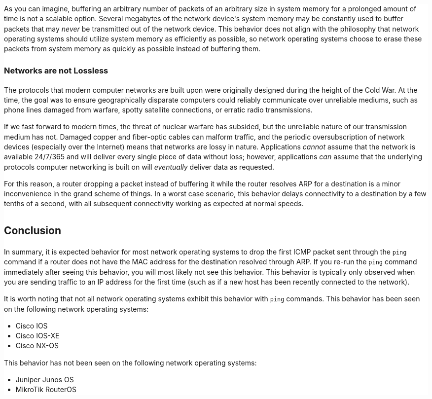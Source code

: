 As you can imagine, buffering an arbitrary number of packets of an arbitrary size in system memory for a prolonged amount of time is not a scalable option. Several megabytes of the network device's system memory may be constantly used to buffer packets that may *never* be transmitted out of the network device. This behavior does not align with the philosophy that network operating systems should utilize system memory as efficiently as possible, so network operating systems choose to erase these packets from system memory as quickly as possible instead of buffering them.

### Networks are not Lossless

The protocols that modern computer networks are built upon were originally designed during the height of the Cold War. At the time, the goal was to ensure geographically disparate computers could reliably communicate over unreliable mediums, such as phone lines damaged from warfare, spotty satellite connections, or erratic radio transmissions.

If we fast forward to modern times, the threat of nuclear warfare has subsided, but the unreliable nature of our transmission medium has not. Damaged copper and fiber-optic cables can malform traffic, and the periodic oversubscription of network devices (especially over the Internet) means that networks are lossy in nature. Applications *cannot* assume that the network is available 24/7/365 and will deliver every single piece of data without loss; however, applications *can* assume that the underlying protocols computer networking is built on will *eventually* deliver data as requested.

For this reason, a router dropping a packet instead of buffering it while the router resolves ARP for a destination is a minor inconvenience in the grand scheme of things. In a worst case scenario, this behavior delays connectivity to a destination by a few tenths of a second, with all subsequent connectivity working as expected at normal speeds.

## Conclusion

In summary, it is expected behavior for most network operating systems to drop the first ICMP packet sent through the `ping` command if a router does not have the MAC address for the destination resolved through ARP. If you re-run the `ping` command immediately after seeing this behavior, you will most likely not see this behavior. This behavior is typically only observed when you are sending traffic to an IP address for the first time (such as if a new host has been recently connected to the network).

It is worth noting that not all network operating systems exhibit this behavior with `ping` commands. This behavior has been seen on the following network operating systems:

* Cisco IOS
* Cisco IOS-XE
* Cisco NX-OS

This behavior has not been seen on the following network operating systems:

* Juniper Junos OS
* MikroTik RouterOS
